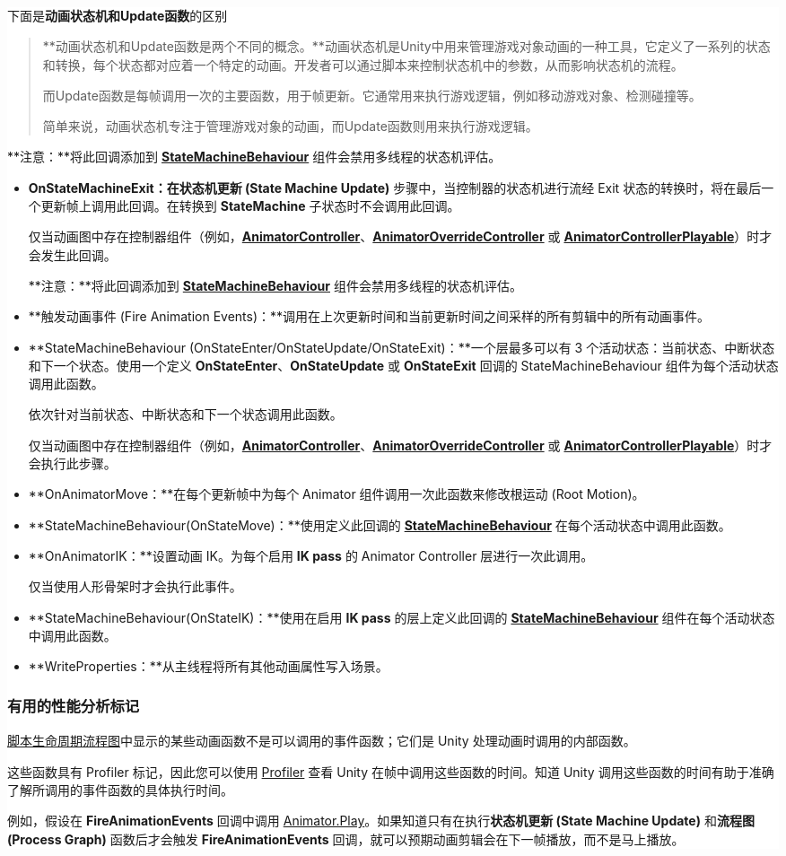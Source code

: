   下面是**动画状态机和Update函数**的区别

  > **动画状态机和Update函数是两个不同的概念。**动画状态机是Unity中用来管理游戏对象动画的一种工具，它定义了一系列的状态和转换，每个状态都对应着一个特定的动画。开发者可以通过脚本来控制状态机中的参数，从而影响状态机的流程。
  >
  > 而Update函数是每帧调用一次的主要函数，用于帧更新。它通常用来执行游戏逻辑，例如移动游戏对象、检测碰撞等。
  >
  > 简单来说，动画状态机专注于管理游戏对象的动画，而Update函数则用来执行游戏逻辑。

  **注意：**将此回调添加到 [**StateMachineBehaviour**](https://docs.unity.cn/cn/current/ScriptReference/StateMachineBehaviour.html) 组件会禁用多线程的状态机评估。

- **OnStateMachineExit：**在**状态机更新 (State Machine Update)** 步骤中，当控制器的状态机进行流经 Exit 状态的转换时，将在最后一个更新帧上调用此回调。在转换到 **StateMachine** 子状态时不会调用此回调。

  仅当动画图中存在控制器组件（例如，[**AnimatorController**](https://docs.unity.cn/cn/current/ScriptReference/Animations.AnimatorController.html)、[**AnimatorOverrideController**](https://docs.unity.cn/cn/current/ScriptReference/AnimatorOverrideController.html) 或 [**AnimatorControllerPlayable**](https://docs.unity.cn/cn/current/ScriptReference/Animations.AnimatorControllerPlayable.html)）时才会发生此回调。

  **注意：**将此回调添加到 [**StateMachineBehaviour**](https://docs.unity.cn/cn/current/ScriptReference/StateMachineBehaviour.html) 组件会禁用多线程的状态机评估。

- **触发动画事件 (Fire Animation Events)：**调用在上次更新时间和当前更新时间之间采样的所有剪辑中的所有动画事件。

- **StateMachineBehaviour (OnStateEnter/OnStateUpdate/OnStateExit)：**一个层最多可以有 3 个活动状态：当前状态、中断状态和下一个状态。使用一个定义 **OnStateEnter**、**OnStateUpdate** 或 **OnStateExit** 回调的 StateMachineBehaviour 组件为每个活动状态调用此函数。

  依次针对当前状态、中断状态和下一个状态调用此函数。

  仅当动画图中存在控制器组件（例如，[**AnimatorController**](https://docs.unity.cn/cn/current/ScriptReference/Animations.AnimatorController.html)、[**AnimatorOverrideController**](https://docs.unity.cn/cn/current/ScriptReference/AnimatorOverrideController.html) 或 [**AnimatorControllerPlayable**](https://docs.unity.cn/cn/current/ScriptReference/Animations.AnimatorControllerPlayable.html)）时才会执行此步骤。

- **OnAnimatorMove：**在每个更新帧中为每个 Animator 组件调用一次此函数来修改根运动 (Root Motion)。

- **StateMachineBehaviour(OnStateMove)：**使用定义此回调的 [**StateMachineBehaviour**](https://docs.unity.cn/cn/current/ScriptReference/StateMachineBehaviour.html) 在每个活动状态中调用此函数。

- **OnAnimatorIK：**设置动画 IK。为每个启用 **IK pass** 的 Animator Controller 层进行一次此调用。

  仅当使用人形骨架时才会执行此事件。

- **StateMachineBehaviour(OnStateIK)：**使用在启用 **IK pass** 的层上定义此回调的 [**StateMachineBehaviour**](https://docs.unity.cn/cn/current/ScriptReference/StateMachineBehaviour.html) 组件在每个活动状态中调用此函数。

- **WriteProperties：**从主线程将所有其他动画属性写入场景。

### 有用的性能分析标记

[脚本生命周期流程图](https://docs.unity.cn/cn/2021.3/Manual/ExecutionOrder.html#ScriptLifecycleFlowchart)中显示的某些动画函数不是可以调用的事件函数；它们是 Unity 处理动画时调用的内部函数。

这些函数具有 Profiler 标记，因此您可以使用 [Profiler](https://docs.unity.cn/cn/2021.3/Manual/Profiler.html) 查看 Unity 在帧中调用这些函数的时间。知道 Unity 调用这些函数的时间有助于准确了解所调用的事件函数的具体执行时间。

例如，假设在 **FireAnimationEvents** 回调中调用 [Animator.Play](https://docs.unity.cn/cn/2021.3/ScriptReference/Animator.Play.html)。如果知道只有在执行**状态机更新 (State Machine Update)** 和**流程图 (Process Graph)** 函数后才会触发 **FireAnimationEvents** 回调，就可以预期动画剪辑会在下一帧播放，而不是马上播放。
